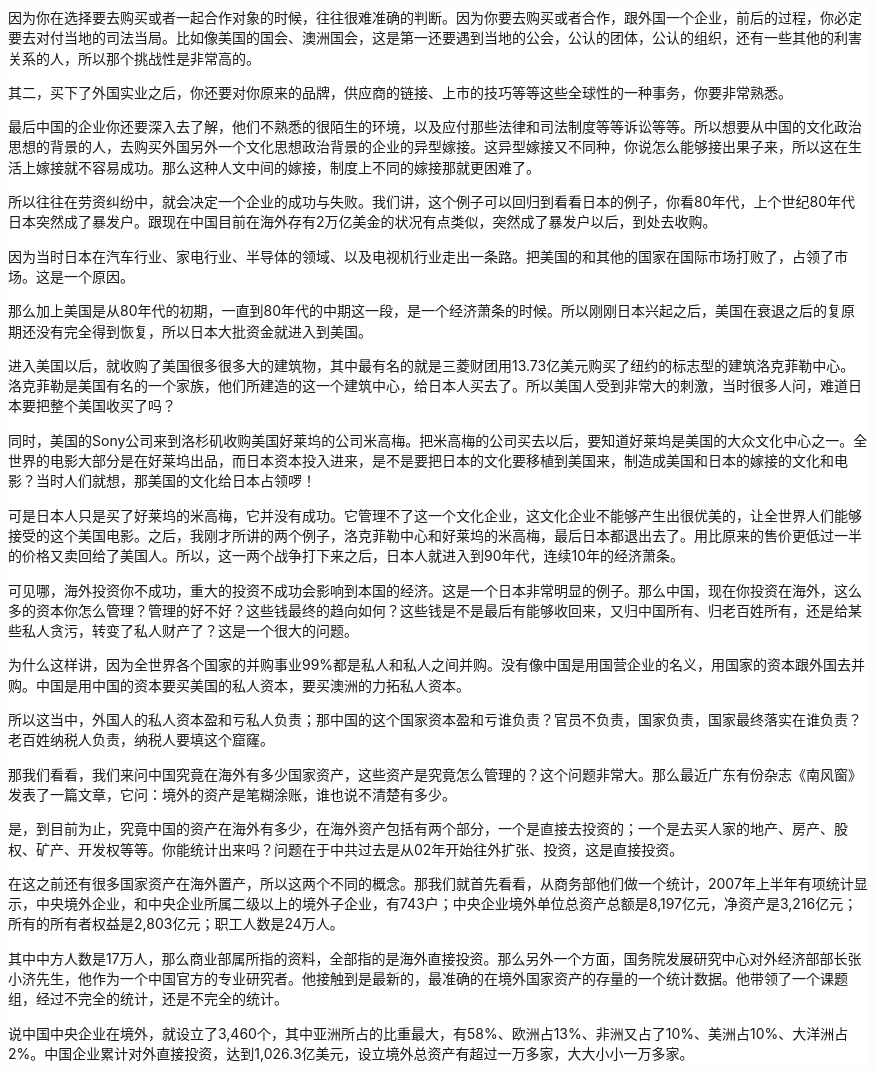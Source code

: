  <p>
  因为你在选择要去购买或者一起合作对象的时候，往往很难准确的判断。因为你要去购买或者合作，跟外国一个企业，前后的过程，你必定要去对付当地的司法当局。比如像美国的国会、澳洲国会，这是第一还要遇到当地的公会，公认的团体，公认的组织，还有一些其他的利害关系的人，所以那个挑战性是非常高的。
 </p>
 <p>
  其二，买下了外国实业之后，你还要对你原来的品牌，供应商的链接、上市的技巧等等这些全球性的一种事务，你要非常熟悉。
 </p>
 <p>
  最后中国的企业你还要深入去了解，他们不熟悉的很陌生的环境，以及应付那些法律和司法制度等等诉讼等等。所以想要从中国的文化政治思想的背景的人，去购买外国另外一个文化思想政治背景的企业的异型嫁接。这异型嫁接又不同种，你说怎么能够接出果子来，所以这在生活上嫁接就不容易成功。那么这种人文中间的嫁接，制度上不同的嫁接那就更困难了。
 </p>
 <p>
  所以往往在劳资纠纷中，就会决定一个企业的成功与失败。我们讲，这个例子可以回归到看看日本的例子，你看80年代，上个世纪80年代日本突然成了暴发户。跟现在中国目前在海外存有2万亿美金的状况有点类似，突然成了暴发户以后，到处去收购。
 </p>
 <p>
  因为当时日本在汽车行业、家电行业、半导体的领域、以及电视机行业走出一条路。把美国的和其他的国家在国际市场打败了，占领了市场。这是一个原因。
 </p>
 <p>
  那么加上美国是从80年代的初期，一直到80年代的中期这一段，是一个经济萧条的时候。所以刚刚日本兴起之后，美国在衰退之后的复原期还没有完全得到恢复，所以日本大批资金就进入到美国。
 </p>
 <p>
  进入美国以后，就收购了美国很多很多大的建筑物，其中最有名的就是三菱财团用13.73亿美元购买了纽约的标志型的建筑洛克菲勒中心。洛克菲勒是美国有名的一个家族，他们所建造的这一个建筑中心，给日本人买去了。所以美国人受到非常大的刺激，当时很多人问，难道日本要把整个美国收买了吗？
 </p>
 <p>
  同时，美国的Sony公司来到洛杉矶收购美国好莱坞的公司米高梅。把米高梅的公司买去以后，要知道好莱坞是美国的大众文化中心之一。全世界的电影大部分是在好莱坞出品，而日本资本投入进来，是不是要把日本的文化要移植到美国来，制造成美国和日本的嫁接的文化和电影？当时人们就想，那美国的文化给日本占领啰！
 </p>
 <p>
  可是日本人只是买了好莱坞的米高梅，它并没有成功。它管理不了这一个文化企业，这文化企业不能够产生出很优美的，让全世界人们能够接受的这个美国电影。之后，我刚才所讲的两个例子，洛克菲勒中心和好莱坞的米高梅，最后日本都退出去了。用比原来的售价更低过一半的价格又卖回给了美国人。所以，这一两个战争打下来之后，日本人就进入到90年代，连续10年的经济萧条。
 </p>
 <p>
  可见哪，海外投资你不成功，重大的投资不成功会影响到本国的经济。这是一个日本非常明显的例子。那么中国，现在你投资在海外，这么多的资本你怎么管理？管理的好不好？这些钱最终的趋向如何？这些钱是不是最后有能够收回来，又归中国所有、归老百姓所有，还是给某些私人贪污，转变了私人财产了？这是一个很大的问题。
 </p>
 <p>
  为什么这样讲，因为全世界各个国家的并购事业99%都是私人和私人之间并购。没有像中国是用国营企业的名义，用国家的资本跟外国去并购。中国是用中国的资本要买美国的私人资本，要买澳洲的力拓私人资本。
 </p>
 <p>
  所以这当中，外国人的私人资本盈和亏私人负责；那中国的这个国家资本盈和亏谁负责？官员不负责，国家负责，国家最终落实在谁负责？老百姓纳税人负责，纳税人要填这个窟窿。
 </p>
 <p>
  那我们看看，我们来问中国究竟在海外有多少国家资产，这些资产是究竟怎么管理的？这个问题非常大。那么最近广东有份杂志《南风窗》发表了一篇文章，它问：境外的资产是笔糊涂账，谁也说不清楚有多少。
 </p>
 <p>
  是，到目前为止，究竟中国的资产在海外有多少，在海外资产包括有两个部分，一个是直接去投资的；一个是去买人家的地产、房产、股权、矿产、开发权等等。你能统计出来吗？问题在于中共过去是从02年开始往外扩张、投资，这是直接投资。
 </p>
 <p>
  在这之前还有很多国家资产在海外置产，所以这两个不同的概念。那我们就首先看看，从商务部他们做一个统计，2007年上半年有项统计显示，中央境外企业，和中央企业所属二级以上的境外子企业，有743户；中央企业境外单位总资产总额是8,197亿元，净资产是3,216亿元；所有的所有者权益是2,803亿元；职工人数是24万人。
 </p>
 <p>
  其中中方人数是17万人，那么商业部属所指的资料，全部指的是海外直接投资。那么另外一个方面，国务院发展研究中心对外经济部部长张小济先生，他作为一个中国官方的专业研究者。他接触到是最新的，最准确的在境外国家资产的存量的一个统计数据。他带领了一个课题组，经过不完全的统计，还是不完全的统计。
 </p>
 <p>
  说中国中央企业在境外，就设立了3,460个，其中亚洲所占的比重最大，有58%、欧洲占13%、非洲又占了10%、美洲占10%、大洋洲占2%。中国企业累计对外直接投资，达到1,026.3亿美元，设立境外总资产有超过一万多家，大大小小一万多家。
 </p>
 <p>